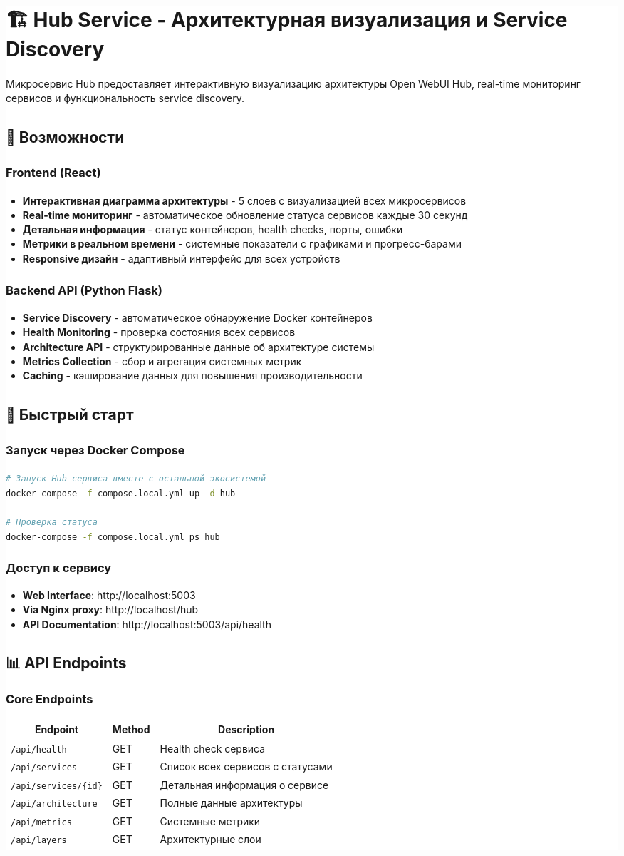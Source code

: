 # 🏗️ Hub Service - Архитектурная визуализация и Service Discovery

Микросервис Hub предоставляет интерактивную визуализацию архитектуры Open WebUI Hub, real-time мониторинг сервисов и функциональность service discovery.

## 🌟 Возможности

### Frontend (React)
- **Интерактивная диаграмма архитектуры** - 5 слоев с визуализацией всех микросервисов
- **Real-time мониторинг** - автоматическое обновление статуса сервисов каждые 30 секунд
- **Детальная информация** - статус контейнеров, health checks, порты, ошибки
- **Метрики в реальном времени** - системные показатели с графиками и прогресс-барами
- **Responsive дизайн** - адаптивный интерфейс для всех устройств

### Backend API (Python Flask)
- **Service Discovery** - автоматическое обнаружение Docker контейнеров
- **Health Monitoring** - проверка состояния всех сервисов
- **Architecture API** - структурированные данные об архитектуре системы
- **Metrics Collection** - сбор и агрегация системных метрик
- **Caching** - кэширование данных для повышения производительности

## 🚀 Быстрый старт

### Запуск через Docker Compose

```bash
# Запуск Hub сервиса вместе с остальной экосистемой
docker-compose -f compose.local.yml up -d hub

# Проверка статуса
docker-compose -f compose.local.yml ps hub
```

### Доступ к сервису

- **Web Interface**: http://localhost:5003
- **Via Nginx proxy**: http://localhost/hub
- **API Documentation**: http://localhost:5003/api/health

## 📊 API Endpoints

### Core Endpoints

| Endpoint | Method | Description |
|----------|--------|-------------|
| `/api/health` | GET | Health check сервиса |
| `/api/services` | GET | Список всех сервисов с статусами |
| `/api/services/{id}` | GET | Детальная информация о сервисе |
| `/api/architecture` | GET | Полные данные архитектуры |
| `/api/metrics` | GET | Системные метрики |
| `/api/layers` | GET | Архитектурные слои |
